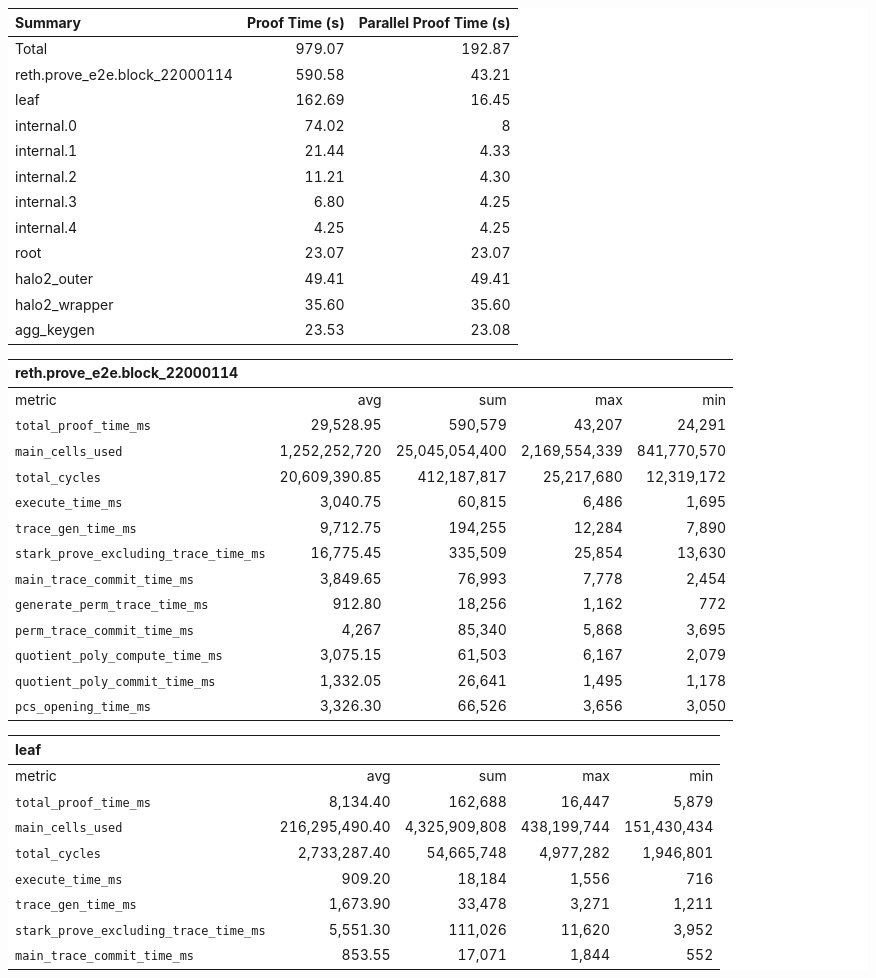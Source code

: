 | Summary | Proof Time (s) | Parallel Proof Time (s) |
|:---|---:|---:|
| Total |  979.07 |  192.87 |
| reth.prove_e2e.block_22000114 |  590.58 |  43.21 |
| leaf |  162.69 |  16.45 |
| internal.0 |  74.02 |  8 |
| internal.1 |  21.44 |  4.33 |
| internal.2 |  11.21 |  4.30 |
| internal.3 |  6.80 |  4.25 |
| internal.4 |  4.25 |  4.25 |
| root |  23.07 |  23.07 |
| halo2_outer |  49.41 |  49.41 |
| halo2_wrapper |  35.60 |  35.60 |
| agg_keygen |  23.53 |  23.08 |


| reth.prove_e2e.block_22000114 |||||
|:---|---:|---:|---:|---:|
|metric|avg|sum|max|min|
| `total_proof_time_ms ` |  29,528.95 |  590,579 |  43,207 |  24,291 |
| `main_cells_used     ` |  1,252,252,720 |  25,045,054,400 |  2,169,554,339 |  841,770,570 |
| `total_cycles        ` |  20,609,390.85 |  412,187,817 |  25,217,680 |  12,319,172 |
| `execute_time_ms     ` |  3,040.75 |  60,815 |  6,486 |  1,695 |
| `trace_gen_time_ms   ` |  9,712.75 |  194,255 |  12,284 |  7,890 |
| `stark_prove_excluding_trace_time_ms` |  16,775.45 |  335,509 |  25,854 |  13,630 |
| `main_trace_commit_time_ms` |  3,849.65 |  76,993 |  7,778 |  2,454 |
| `generate_perm_trace_time_ms` |  912.80 |  18,256 |  1,162 |  772 |
| `perm_trace_commit_time_ms` |  4,267 |  85,340 |  5,868 |  3,695 |
| `quotient_poly_compute_time_ms` |  3,075.15 |  61,503 |  6,167 |  2,079 |
| `quotient_poly_commit_time_ms` |  1,332.05 |  26,641 |  1,495 |  1,178 |
| `pcs_opening_time_ms ` |  3,326.30 |  66,526 |  3,656 |  3,050 |

| leaf |||||
|:---|---:|---:|---:|---:|
|metric|avg|sum|max|min|
| `total_proof_time_ms ` |  8,134.40 |  162,688 |  16,447 |  5,879 |
| `main_cells_used     ` |  216,295,490.40 |  4,325,909,808 |  438,199,744 |  151,430,434 |
| `total_cycles        ` |  2,733,287.40 |  54,665,748 |  4,977,282 |  1,946,801 |
| `execute_time_ms     ` |  909.20 |  18,184 |  1,556 |  716 |
| `trace_gen_time_ms   ` |  1,673.90 |  33,478 |  3,271 |  1,211 |
| `stark_prove_excluding_trace_time_ms` |  5,551.30 |  111,026 |  11,620 |  3,952 |
| `main_trace_commit_time_ms` |  853.55 |  17,071 |  1,844 |  552 |
